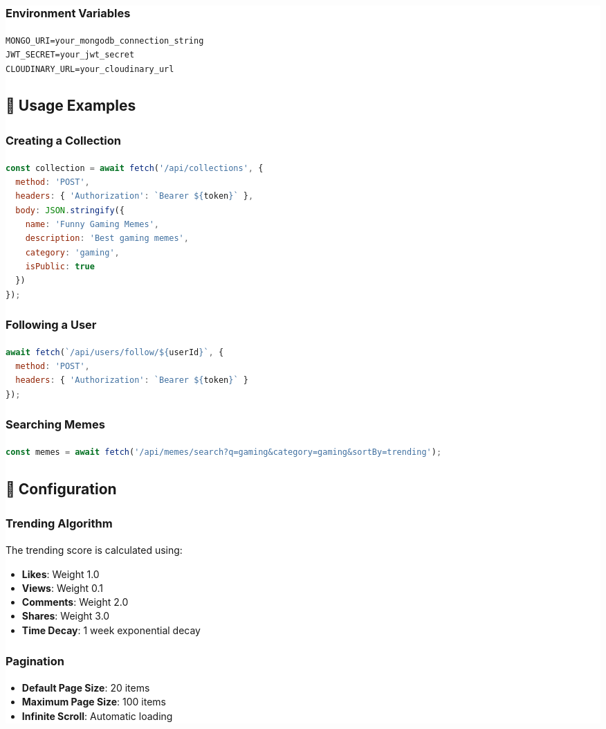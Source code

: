 ### Environment Variables
```env
MONGO_URI=your_mongodb_connection_string
JWT_SECRET=your_jwt_secret
CLOUDINARY_URL=your_cloudinary_url
```

## 📱 Usage Examples

### Creating a Collection
```javascript
const collection = await fetch('/api/collections', {
  method: 'POST',
  headers: { 'Authorization': `Bearer ${token}` },
  body: JSON.stringify({
    name: 'Funny Gaming Memes',
    description: 'Best gaming memes',
    category: 'gaming',
    isPublic: true
  })
});
```

### Following a User
```javascript
await fetch(`/api/users/follow/${userId}`, {
  method: 'POST',
  headers: { 'Authorization': `Bearer ${token}` }
});
```

### Searching Memes
```javascript
const memes = await fetch('/api/memes/search?q=gaming&category=gaming&sortBy=trending');
```

## 🔧 Configuration

### Trending Algorithm
The trending score is calculated using:
- **Likes**: Weight 1.0
- **Views**: Weight 0.1  
- **Comments**: Weight 2.0
- **Shares**: Weight 3.0
- **Time Decay**: 1 week exponential decay

### Pagination
- **Default Page Size**: 20 items
- **Maximum Page Size**: 100 items
- **Infinite Scroll**: Automatic loading
